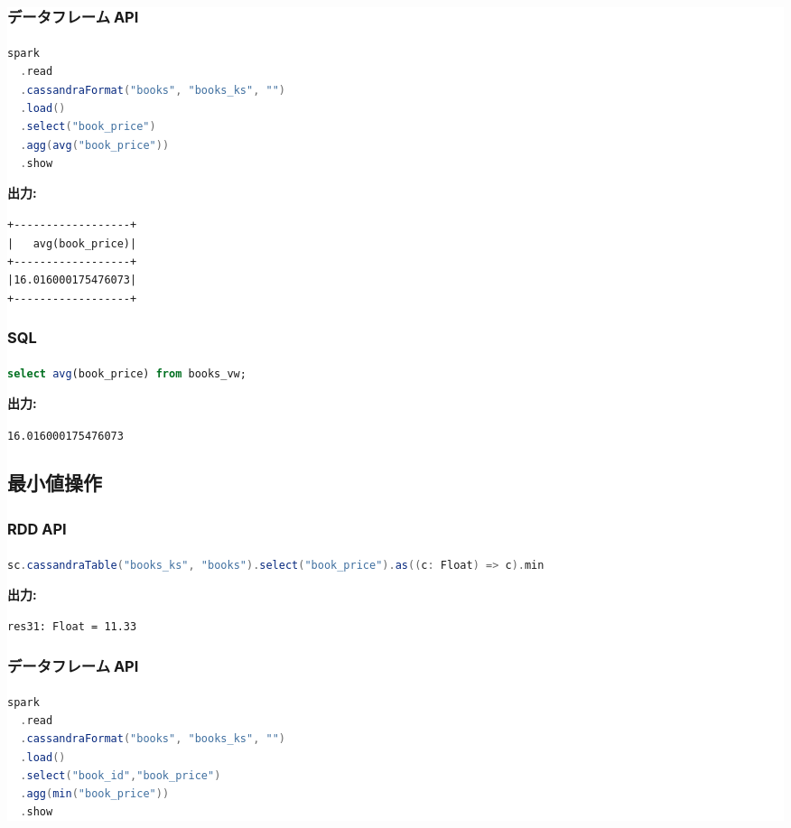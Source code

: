 ### <a name="dataframe-api"></a>データフレーム API

```scala
spark
  .read
  .cassandraFormat("books", "books_ks", "")
  .load()
  .select("book_price")
  .agg(avg("book_price"))
  .show
```

**出力:**
```
+------------------+
|   avg(book_price)|
+------------------+
|16.016000175476073|
+------------------+
```

### <a name="sql"></a>SQL

```sql
select avg(book_price) from books_vw;
```
**出力:**
```
16.016000175476073
```

## <a name="min-operation"></a>最小値操作

### <a name="rdd-api"></a>RDD API

```scala
sc.cassandraTable("books_ks", "books").select("book_price").as((c: Float) => c).min
```

**出力:**
```
res31: Float = 11.33
```

### <a name="dataframe-api"></a>データフレーム API

```scala
spark
  .read
  .cassandraFormat("books", "books_ks", "")
  .load()
  .select("book_id","book_price")
  .agg(min("book_price"))
  .show
```
